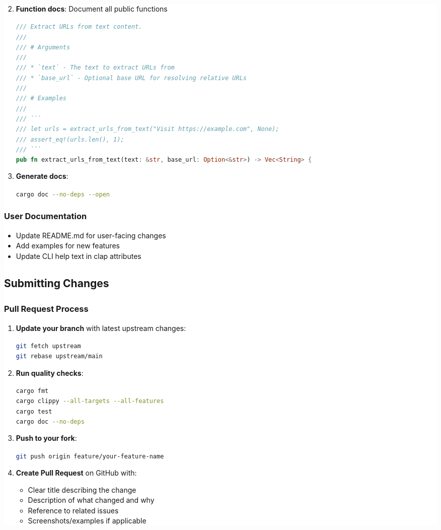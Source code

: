 2. **Function docs**: Document all public functions
   ```rust
   /// Extract URLs from text content.
   ///
   /// # Arguments
   ///
   /// * `text` - The text to extract URLs from
   /// * `base_url` - Optional base URL for resolving relative URLs
   ///
   /// # Examples
   ///
   /// ```
   /// let urls = extract_urls_from_text("Visit https://example.com", None);
   /// assert_eq!(urls.len(), 1);
   /// ```
   pub fn extract_urls_from_text(text: &str, base_url: Option<&str>) -> Vec<String> {
   ```

3. **Generate docs**:
   ```bash
   cargo doc --no-deps --open
   ```

### User Documentation

- Update README.md for user-facing changes
- Add examples for new features
- Update CLI help text in clap attributes

## Submitting Changes

### Pull Request Process

1. **Update your branch** with latest upstream changes:
   ```bash
   git fetch upstream
   git rebase upstream/main
   ```

2. **Run quality checks**:
   ```bash
   cargo fmt
   cargo clippy --all-targets --all-features
   cargo test
   cargo doc --no-deps
   ```

3. **Push to your fork**:
   ```bash
   git push origin feature/your-feature-name
   ```

4. **Create Pull Request** on GitHub with:
   - Clear title describing the change
   - Description of what changed and why
   - Reference to related issues
   - Screenshots/examples if applicable
